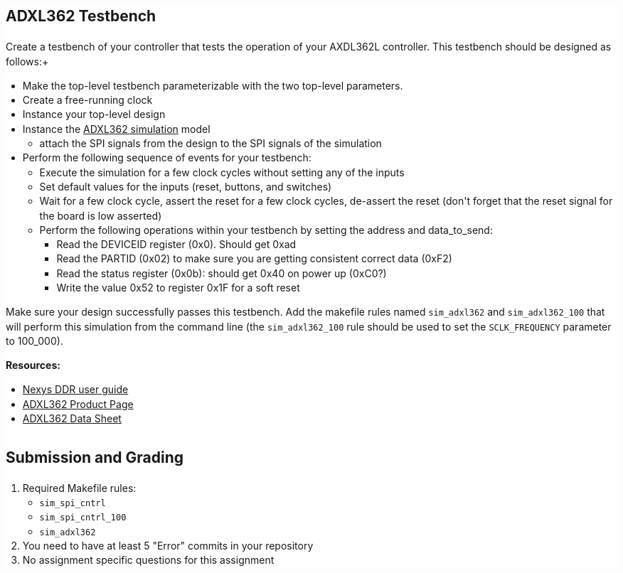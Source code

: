 ## ADXL362 Testbench

Create a testbench of your controller that tests the operation of your AXDL362L controller.
This testbench should be designed as follows:+

* Make the top-level testbench parameterizable with the two top-level parameters.
* Create a free-running clock
* Instance your top-level design
* Instance the [ADXL362 simulation](./adxl362_model.sv) model
    * attach the SPI signals from the design to the SPI signals of the simulation
* Perform the following sequence of events for your testbench:
    * Execute the simulation for a few clock cycles without setting any of the inputs
    * Set default values for the inputs (reset, buttons, and switches)
    * Wait for a few clock cycle, assert the reset for a few clock cycles, de-assert the reset (don't forget that the reset signal for the board is low asserted)
    * Perform the following operations within your testbench by setting the address and data_to_send:
        * Read the DEVICEID register (0x0). Should get 0xad
        * Read the PARTID (0x02) to make sure you are getting consistent correct data (0xF2)
        * Read the status register (0x0b): should get 0x40 on power up (0xC0?)
        * Write the value 0x52 to register 0x1F for a soft reset

Make sure your design successfully passes this testbench.
Add the makefile rules named `sim_adxl362` and `sim_adxl362_100` that will perform this simulation from the command line (the `sim_adxl362_100` rule should be used to set the `SCLK_FREQUENCY` parameter to 100_000).



**Resources:**

* [Nexys DDR user guide](https://digilent.com/reference/_media/reference/programmable-logic/nexys-4-ddr/nexys4ddr_rm.pdf)
* [ADXL362 Product Page](https://www.analog.com/en/products/adxl362.html)
* [ADXL362 Data Sheet](https://www.analog.com/media/en/technical-documentation/data-sheets/ADXL362.pdf)

## Submission and Grading

1. Required Makefile rules:
    * `sim_spi_cntrl`
    * `sim_spi_cntrl_100`
    * `sim_adxl362`
2. You need to have at least 5 "Error" commits in your repository
3. No assignment specific questions for this assignment





